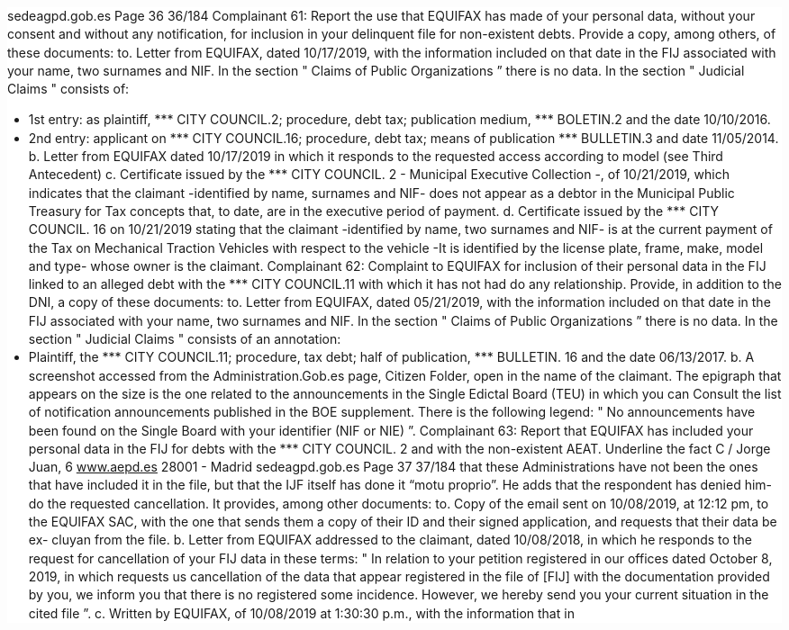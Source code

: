 sedeagpd.gob.es
Page 36
36/184
Complainant 61: Report the use that EQUIFAX has made of your personal data, without
your consent and without any notification, for inclusion in your delinquent file
for non-existent debts. Provide a copy, among others, of these documents:
to. Letter from EQUIFAX, dated 10/17/2019, with the information included on that date
in the FIJ associated with your name, two surnames and NIF. In the section " Claims
of Public Organizations ” there is no data. In the section " Judicial Claims "
consists of:
- 1st entry: as plaintiff, \*\*\* CITY COUNCIL.2; procedure, debt
tax; publication medium, \*\*\* BOLETIN.2 and the date 10/10/2016.
- 2nd entry: applicant on \*\*\* CITY COUNCIL.16; procedure, debt
tax; means of publication \*\*\* BULLETIN.3 and date 11/05/2014.
b. Letter from EQUIFAX dated 10/17/2019 in which it responds to the requested access according to
model (see Third Antecedent)
c. Certificate issued by the \*\*\* CITY COUNCIL. 2 - Municipal Executive Collection -,
of 10/21/2019, which indicates that the claimant -identified by name,
surnames and NIF- does not appear as a debtor in the Municipal Public Treasury for
Tax concepts that, to date, are in the executive period of
payment.
d. Certificate issued by the \*\*\* CITY COUNCIL. 16 on 10/21/2019 stating that the
claimant -identified by name, two surnames and NIF- is at the
current payment of the Tax on Mechanical Traction Vehicles with respect to the
vehicle -It is identified by the license plate, frame, make, model and type- whose owner
is the claimant.
Complainant 62: Complaint to EQUIFAX for inclusion of their personal data in the FIJ
linked to an alleged debt with the \*\*\* CITY COUNCIL.11 with which it has not had
do any relationship. Provide, in addition to the DNI, a copy of these documents:
to. Letter from EQUIFAX, dated 05/21/2019, with the information included on that date
in the FIJ associated with your name, two surnames and NIF. In the section " Claims
of Public Organizations ” there is no data. In the section " Judicial Claims "
consists of an annotation:
- Plaintiff, the \*\*\* CITY COUNCIL.11; procedure, tax debt; half
of publication, \*\*\* BULLETIN. 16 and the date 06/13/2017.
b. A screenshot accessed from the Administration.Gob.es page,
Citizen Folder, open in the name of the claimant. The epigraph that appears on the
size is the one related to the announcements in the Single Edictal Board (TEU) in which you can
Consult the list of notification announcements published in the BOE supplement.
There is the following legend: " No announcements have been found on the Single Board with
your identifier (NIF or NIE) ”.
Complainant 63: Report that EQUIFAX has included your personal data in the FIJ
for debts with the \*\*\* CITY COUNCIL. 2 and with the non-existent AEAT. Underline the fact
C / Jorge Juan, 6
www.aepd.es
28001 - Madrid
sedeagpd.gob.es
Page 37
37/184
that these Administrations have not been the ones that have included it in the file, but
that the IJF itself has done it “motu proprio”. He adds that the respondent has denied him-
do the requested cancellation. It provides, among other documents:
to. Copy of the email sent on 10/08/2019, at 12:12 pm, to the EQUIFAX SAC, with
the one that sends them a copy of their ID and their signed application, and requests that their data be ex-
cluyan from the file.
b. Letter from EQUIFAX addressed to the claimant, dated 10/08/2018, in which he responds
to the request for cancellation of your FIJ data in these terms: " In relation to your
petition registered in our offices dated October 8, 2019, in which
requests us cancellation of the data that appear registered in the file of \[FIJ\] with
the documentation provided by you, we inform you that there is no registered
some incidence. However, we hereby send you your current situation in the
cited file ”.
c. Written by EQUIFAX, of 10/08/2019 at 1:30:30 p.m., with the information that in
